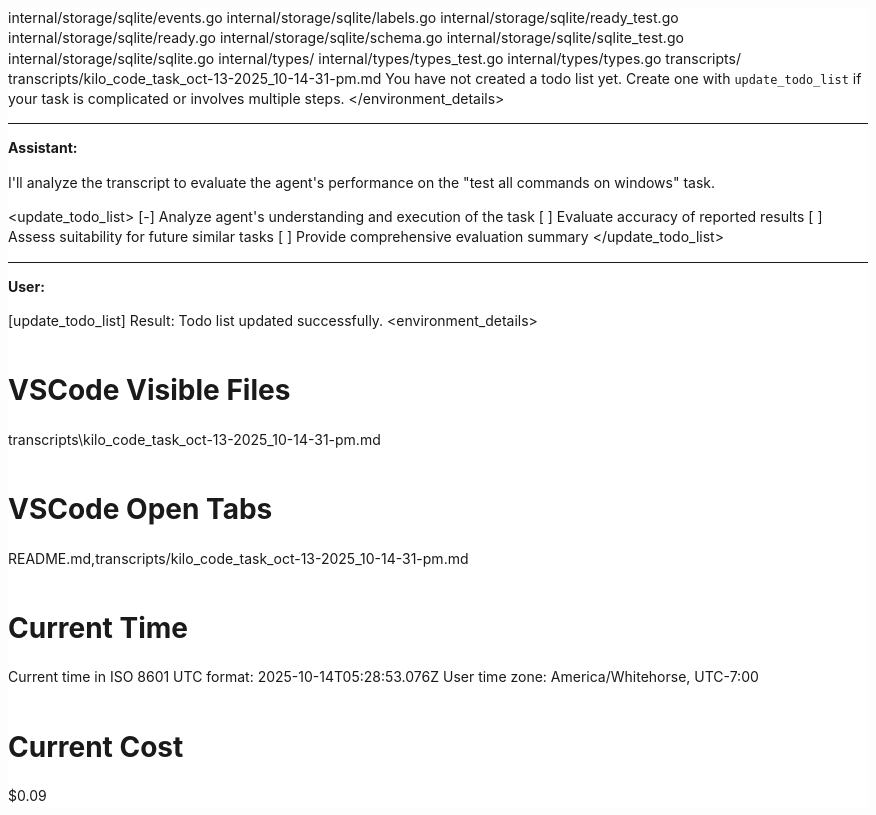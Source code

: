 internal/storage/sqlite/events.go
internal/storage/sqlite/labels.go
internal/storage/sqlite/ready_test.go
internal/storage/sqlite/ready.go
internal/storage/sqlite/schema.go
internal/storage/sqlite/sqlite_test.go
internal/storage/sqlite/sqlite.go
internal/types/
internal/types/types_test.go
internal/types/types.go
transcripts/
transcripts/kilo_code_task_oct-13-2025_10-14-31-pm.md
You have not created a todo list yet. Create one with `update_todo_list` if your task is complicated or involves multiple steps.
</environment_details>

---

**Assistant:**

I'll analyze the transcript to evaluate the agent's performance on the "test all commands on windows" task.

<update_todo_list>
<todos>
[-] Analyze agent's understanding and execution of the task
[ ] Evaluate accuracy of reported results
[ ] Assess suitability for future similar tasks
[ ] Provide comprehensive evaluation summary
</todos>
</update_todo_list>

---

**User:**

[update_todo_list] Result:
Todo list updated successfully.
<environment_details>
# VSCode Visible Files
transcripts\kilo_code_task_oct-13-2025_10-14-31-pm.md

# VSCode Open Tabs
README.md,transcripts/kilo_code_task_oct-13-2025_10-14-31-pm.md

# Current Time
Current time in ISO 8601 UTC format: 2025-10-14T05:28:53.076Z
User time zone: America/Whitehorse, UTC-7:00

# Current Cost
$0.09
